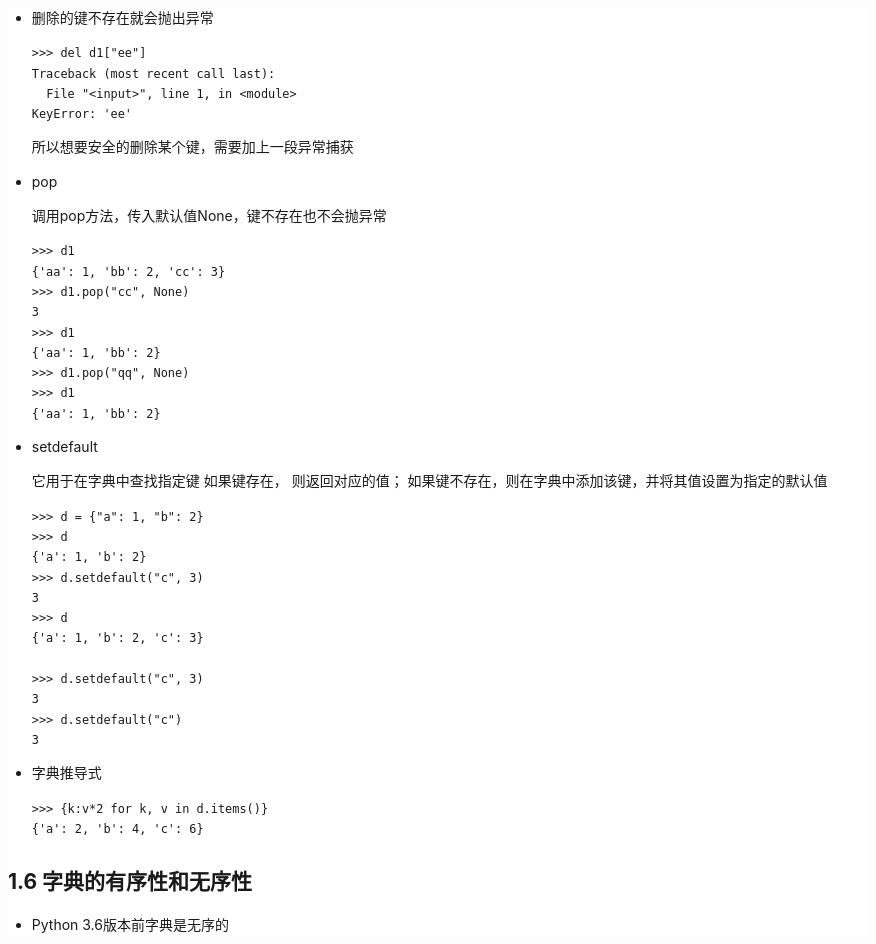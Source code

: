 * 删除的键不存在就会抛出异常

  ~~~
  >>> del d1["ee"]
  Traceback (most recent call last):
    File "<input>", line 1, in <module>
  KeyError: 'ee'
  ~~~

  所以想要安全的删除某个键，需要加上一段异常捕获

* pop

  调用pop方法，传入默认值None，键不存在也不会抛异常

  ~~~
  >>> d1
  {'aa': 1, 'bb': 2, 'cc': 3}
  >>> d1.pop("cc", None)
  3
  >>> d1
  {'aa': 1, 'bb': 2}
  >>> d1.pop("qq", None)
  >>> d1
  {'aa': 1, 'bb': 2}
  ~~~

* setdefault 

  它用于在字典中查找指定键 如果键存在， 则返回对应的值； 如果键不存在，则在字典中添加该键，并将其值设置为指定的默认值

  ~~~
  >>> d = {"a": 1, "b": 2} 
  >>> d                   
  {'a': 1, 'b': 2}
  >>> d.setdefault("c", 3)
  3
  >>> d
  {'a': 1, 'b': 2, 'c': 3}
  
  >>> d.setdefault("c", 3)
  3
  >>> d.setdefault("c")    
  3
  ~~~

* 字典推导式

  ~~~
  >>> {k:v*2 for k, v in d.items()} 
  {'a': 2, 'b': 4, 'c': 6}
  ~~~

##  1.6 字典的有序性和无序性

- Python 3.6版本前字典是无序的
